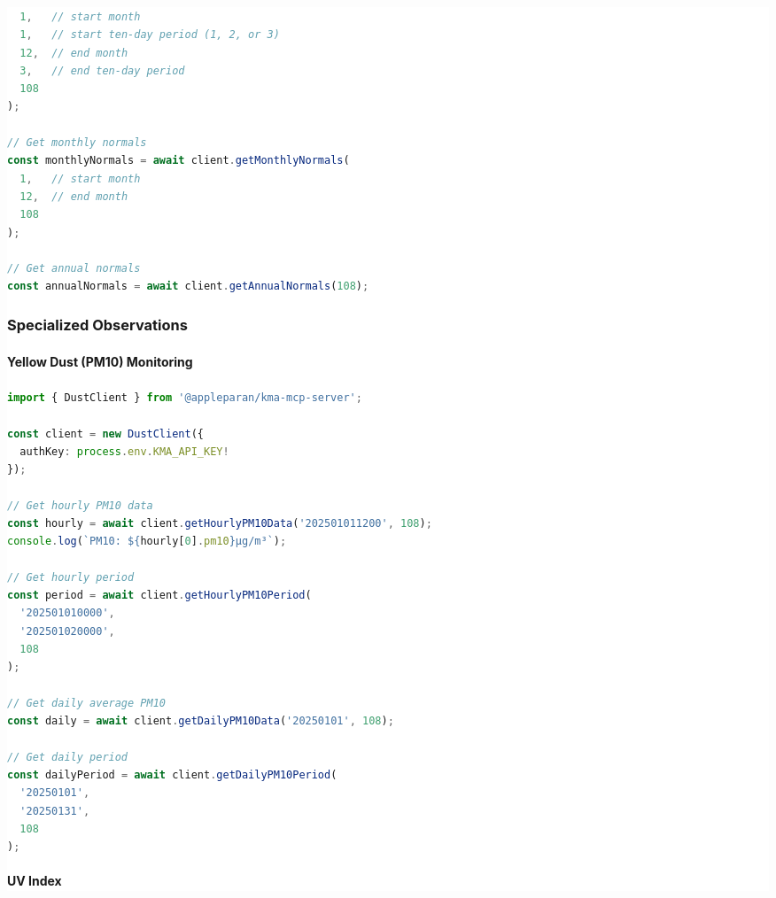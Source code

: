 ```typescript
  1,   // start month
  1,   // start ten-day period (1, 2, or 3)
  12,  // end month
  3,   // end ten-day period
  108
);

// Get monthly normals
const monthlyNormals = await client.getMonthlyNormals(
  1,   // start month
  12,  // end month
  108
);

// Get annual normals
const annualNormals = await client.getAnnualNormals(108);
```

### Specialized Observations

#### Yellow Dust (PM10) Monitoring

```typescript
import { DustClient } from '@appleparan/kma-mcp-server';

const client = new DustClient({
  authKey: process.env.KMA_API_KEY!
});

// Get hourly PM10 data
const hourly = await client.getHourlyPM10Data('202501011200', 108);
console.log(`PM10: ${hourly[0].pm10}μg/m³`);

// Get hourly period
const period = await client.getHourlyPM10Period(
  '202501010000',
  '202501020000',
  108
);

// Get daily average PM10
const daily = await client.getDailyPM10Data('20250101', 108);

// Get daily period
const dailyPeriod = await client.getDailyPM10Period(
  '20250101',
  '20250131',
  108
);
```

#### UV Index
